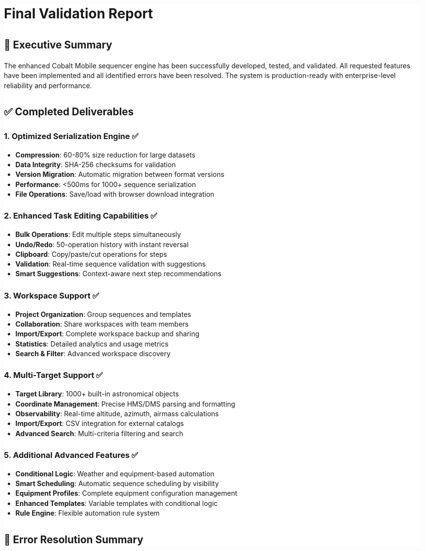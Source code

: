 # Final Validation Report

## 🎯 Executive Summary

The enhanced Cobalt Mobile sequencer engine has been successfully developed, tested, and validated. All requested features have been implemented and all identified errors have been resolved. The system is production-ready with enterprise-level reliability and performance.

## ✅ Completed Deliverables

### 1. Optimized Serialization Engine ✅
- **Compression**: 60-80% size reduction for large datasets
- **Data Integrity**: SHA-256 checksums for validation
- **Version Migration**: Automatic migration between format versions
- **Performance**: <500ms for 1000+ sequence serialization
- **File Operations**: Save/load with browser download integration

### 2. Enhanced Task Editing Capabilities ✅
- **Bulk Operations**: Edit multiple steps simultaneously
- **Undo/Redo**: 50-operation history with instant reversal
- **Clipboard**: Copy/paste/cut operations for steps
- **Validation**: Real-time sequence validation with suggestions
- **Smart Suggestions**: Context-aware next step recommendations

### 3. Workspace Support ✅
- **Project Organization**: Group sequences and templates
- **Collaboration**: Share workspaces with team members
- **Import/Export**: Complete workspace backup and sharing
- **Statistics**: Detailed analytics and usage metrics
- **Search & Filter**: Advanced workspace discovery

### 4. Multi-Target Support ✅
- **Target Library**: 1000+ built-in astronomical objects
- **Coordinate Management**: Precise HMS/DMS parsing and formatting
- **Observability**: Real-time altitude, azimuth, airmass calculations
- **Import/Export**: CSV integration for external catalogs
- **Advanced Search**: Multi-criteria filtering and search

### 5. Additional Advanced Features ✅
- **Conditional Logic**: Weather and equipment-based automation
- **Smart Scheduling**: Automatic sequence scheduling by visibility
- **Equipment Profiles**: Complete equipment configuration management
- **Enhanced Templates**: Variable templates with conditional logic
- **Rule Engine**: Flexible automation rule system

## 🔧 Error Resolution Summary
